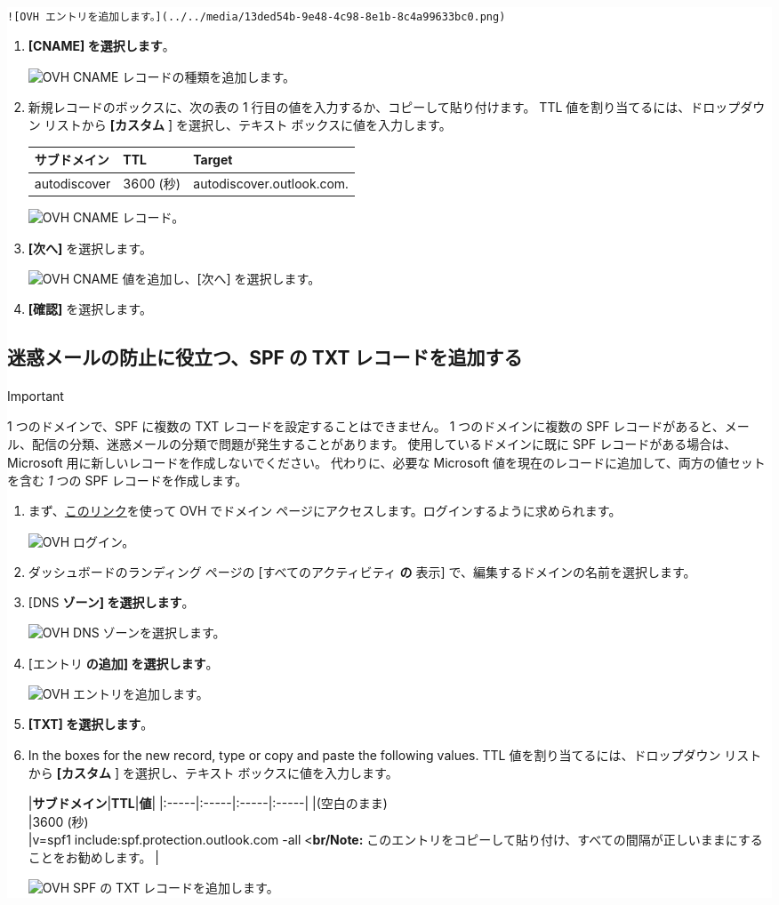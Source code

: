     ![OVH エントリを追加します。](../../media/13ded54b-9e48-4c98-8e1b-8c4a99633bc0.png)
  
1. **[CNAME] を選択します**。
    
    ![OVH CNAME レコードの種類を追加します。](../../media/33c7ac74-18d7-4ae1-9e27-1c0f9773a3c3.png)
    
1. 新規レコードのボックスに、次の表の 1 行目の値を入力するか、コピーして貼り付けます。 TTL 値を割り当てるには、ドロップダウン リストから **[カスタム** ] を選択し、テキスト ボックスに値を入力します。 
    
    |**サブドメイン**|**TTL**|**Target**|
    |:-----|:-----|:-----|
    |autodiscover  <br/> |3600 (秒)  <br/> |autodiscover.outlook.com.  <br/> |
   
    ![OVH CNAME レコード。](../../media/516938b3-0b12-4736-a631-099e12e189f5.png)
  
1. **[次へ]** を選択します。
    
    ![OVH CNAME 値を追加し、[次へ] を選択します。](../../media/f9481cb1-559d-4da1-9643-9cacb0d80d29.png)
  
1. **[確認]** を選択します。
    
## <a name="add-a-txt-record-for-spf-to-help-prevent-email-spam"></a>迷惑メールの防止に役立つ、SPF の TXT レコードを追加する

> [!IMPORTANT]
> 1 つのドメインで、SPF に複数の TXT レコードを設定することはできません。 1 つのドメインに複数の SPF レコードがあると、メール、配信の分類、迷惑メールの分類で問題が発生することがあります。 使用しているドメインに既に SPF レコードがある場合は、Microsoft 用に新しいレコードを作成しないでください。 代わりに、必要な Microsoft 値を現在のレコードに追加して、両方の値セットを含む  *1*  つの SPF レコードを作成します。 
  
1. まず、[このリンク](https://www.ovh.com/manager/)を使って OVH でドメイン ページにアクセスします。ログインするように求められます。
    
    ![OVH ログイン。](../../media/1424cc15-720d-49d1-b99b-8ba63b216238.png)
  
1. ダッシュボードのランディング ページの [すべてのアクティビティ **の** 表示] で、編集するドメインの名前を選択します。
  
1. [DNS **ゾーン] を選択します**。
    
    ![OVH DNS ゾーンを選択します。](../../media/45218cbe-f3f8-4804-87f9-cfcef89ea113.png)
  
1. [エントリ **の追加] を選択します**。
    
    ![OVH エントリを追加します。](../../media/13ded54b-9e48-4c98-8e1b-8c4a99633bc0.png)
  
1. **[TXT] を選択します**。
    
1. In the boxes for the new record, type or copy and paste the following values. TTL 値を割り当てるには、ドロップダウン リストから **[カスタム** ] を選択し、テキスト ボックスに値を入力します。 
    
    |**サブドメイン**|**TTL**|**値**|
    |:-----|:-----|:-----|:-----|
    |(空白のまま)  <br/> |3600 (秒)  <br/> |v=spf1 include:spf.protection.outlook.com -all <**br/Note:** このエントリをコピーして貼り付け、すべての間隔が正しいままにすることをお勧めします。           |
   
    ![OVH SPF の TXT レコードを追加します。](../../media/f50466e9-1557-4548-8a39-e98978a5ee2e.png)
  